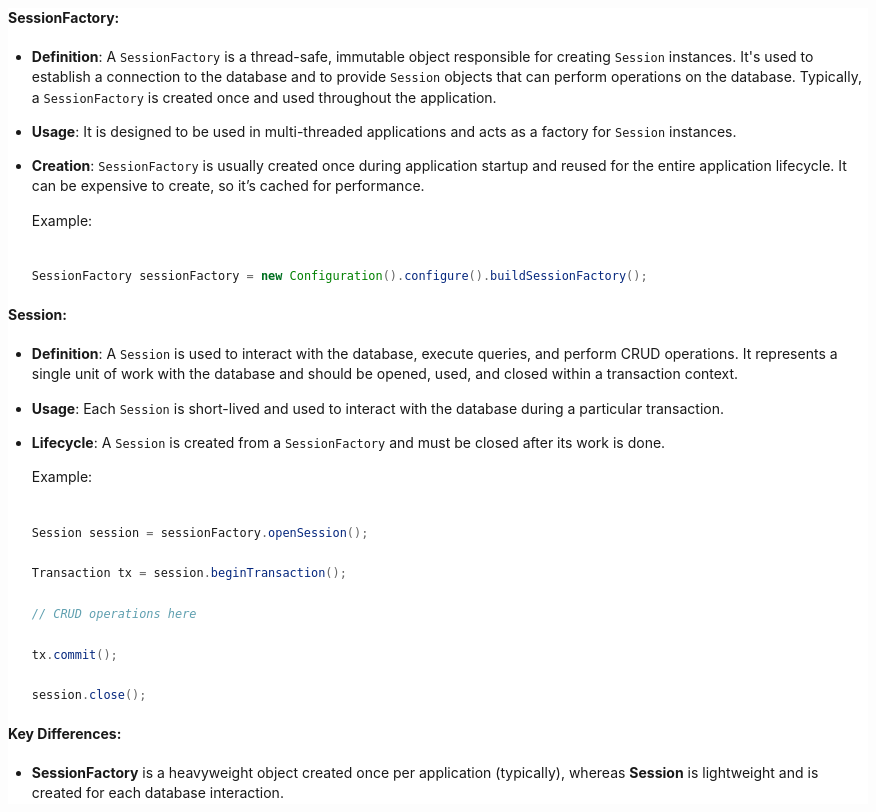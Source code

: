 #### **SessionFactory:**

- **Definition**: A `SessionFactory` is a thread-safe, immutable object responsible for creating `Session` instances. It's used to establish a connection to the database and to provide `Session` objects that can perform operations on the database. Typically, a `SessionFactory` is created once and used throughout the application.

- **Usage**: It is designed to be used in multi-threaded applications and acts as a factory for `Session` instances.

- **Creation**: `SessionFactory` is usually created once during application startup and reused for the entire application lifecycle. It can be expensive to create, so it’s cached for performance.

  

  Example:

  ```java

  SessionFactory sessionFactory = new Configuration().configure().buildSessionFactory();

  ```



#### **Session:**

- **Definition**: A `Session` is used to interact with the database, execute queries, and perform CRUD operations. It represents a single unit of work with the database and should be opened, used, and closed within a transaction context.

- **Usage**: Each `Session` is short-lived and used to interact with the database during a particular transaction.

- **Lifecycle**: A `Session` is created from a `SessionFactory` and must be closed after its work is done.

  

  Example:

  ```java

  Session session = sessionFactory.openSession();

  Transaction tx = session.beginTransaction();

  // CRUD operations here

  tx.commit();

  session.close();

  ```



#### **Key Differences**:

- **SessionFactory** is a heavyweight object created once per application (typically), whereas **Session** is lightweight and is created for each database interaction.
